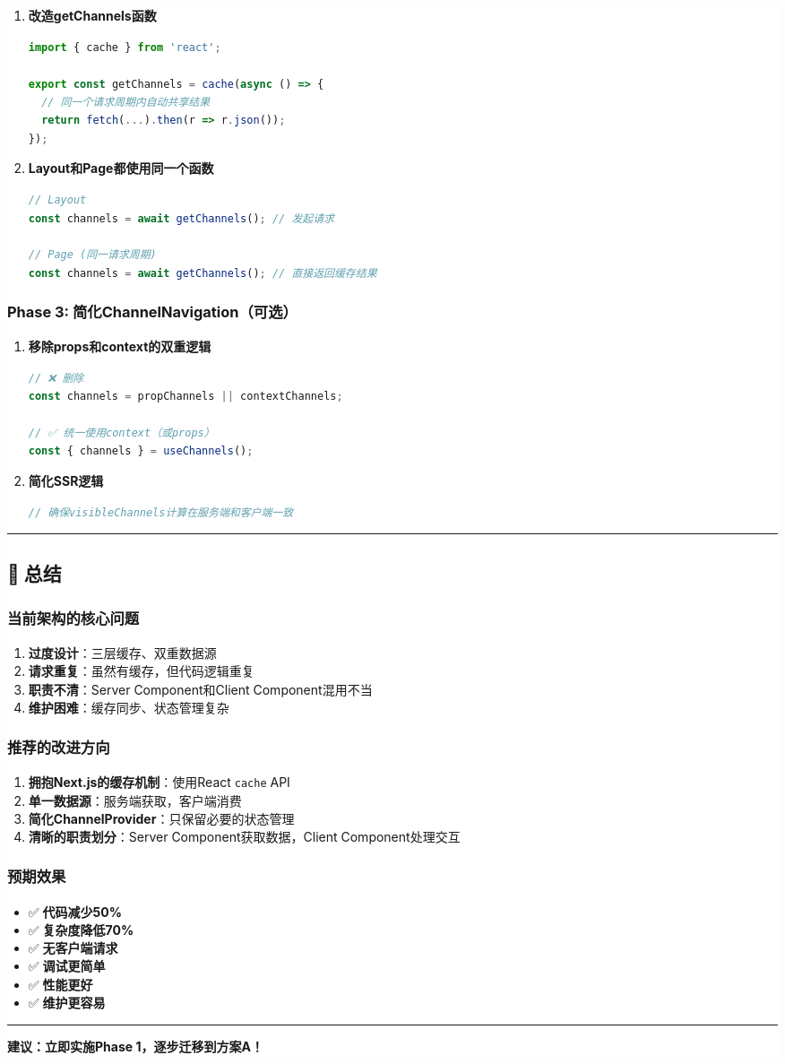 1. **改造getChannels函数**
   ```typescript
   import { cache } from 'react';
   
   export const getChannels = cache(async () => {
     // 同一个请求周期内自动共享结果
     return fetch(...).then(r => r.json());
   });
   ```

2. **Layout和Page都使用同一个函数**
   ```typescript
   // Layout
   const channels = await getChannels(); // 发起请求
   
   // Page (同一请求周期)
   const channels = await getChannels(); // 直接返回缓存结果
   ```

### Phase 3: 简化ChannelNavigation（可选）

1. **移除props和context的双重逻辑**
   ```typescript
   // ❌ 删除
   const channels = propChannels || contextChannels;
   
   // ✅ 统一使用context（或props）
   const { channels } = useChannels();
   ```

2. **简化SSR逻辑**
   ```typescript
   // 确保visibleChannels计算在服务端和客户端一致
   ```

---

## 📝 总结

### 当前架构的核心问题

1. **过度设计**：三层缓存、双重数据源
2. **请求重复**：虽然有缓存，但代码逻辑重复
3. **职责不清**：Server Component和Client Component混用不当
4. **维护困难**：缓存同步、状态管理复杂

### 推荐的改进方向

1. **拥抱Next.js的缓存机制**：使用React `cache` API
2. **单一数据源**：服务端获取，客户端消费
3. **简化ChannelProvider**：只保留必要的状态管理
4. **清晰的职责划分**：Server Component获取数据，Client Component处理交互

### 预期效果

- ✅ **代码减少50%**
- ✅ **复杂度降低70%**
- ✅ **无客户端请求**
- ✅ **调试更简单**
- ✅ **性能更好**
- ✅ **维护更容易**

---

**建议：立即实施Phase 1，逐步迁移到方案A！**
